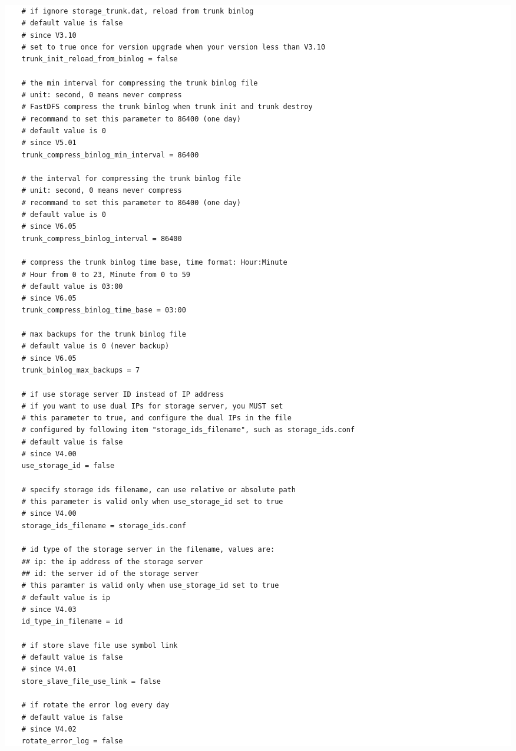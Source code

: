 ```xml
	# if ignore storage_trunk.dat, reload from trunk binlog
	# default value is false
	# since V3.10
	# set to true once for version upgrade when your version less than V3.10
	trunk_init_reload_from_binlog = false

	# the min interval for compressing the trunk binlog file
	# unit: second, 0 means never compress
	# FastDFS compress the trunk binlog when trunk init and trunk destroy
	# recommand to set this parameter to 86400 (one day)
	# default value is 0
	# since V5.01
	trunk_compress_binlog_min_interval = 86400

	# the interval for compressing the trunk binlog file
	# unit: second, 0 means never compress
	# recommand to set this parameter to 86400 (one day)
	# default value is 0
	# since V6.05
	trunk_compress_binlog_interval = 86400

	# compress the trunk binlog time base, time format: Hour:Minute
	# Hour from 0 to 23, Minute from 0 to 59
	# default value is 03:00
	# since V6.05
	trunk_compress_binlog_time_base = 03:00

	# max backups for the trunk binlog file
	# default value is 0 (never backup)
	# since V6.05
	trunk_binlog_max_backups = 7

	# if use storage server ID instead of IP address
	# if you want to use dual IPs for storage server, you MUST set
	# this parameter to true, and configure the dual IPs in the file
	# configured by following item "storage_ids_filename", such as storage_ids.conf
	# default value is false
	# since V4.00
	use_storage_id = false

	# specify storage ids filename, can use relative or absolute path
	# this parameter is valid only when use_storage_id set to true
	# since V4.00
	storage_ids_filename = storage_ids.conf

	# id type of the storage server in the filename, values are:
	## ip: the ip address of the storage server
	## id: the server id of the storage server
	# this paramter is valid only when use_storage_id set to true
	# default value is ip
	# since V4.03
	id_type_in_filename = id

	# if store slave file use symbol link
	# default value is false
	# since V4.01
	store_slave_file_use_link = false

	# if rotate the error log every day
	# default value is false
	# since V4.02
	rotate_error_log = false

```